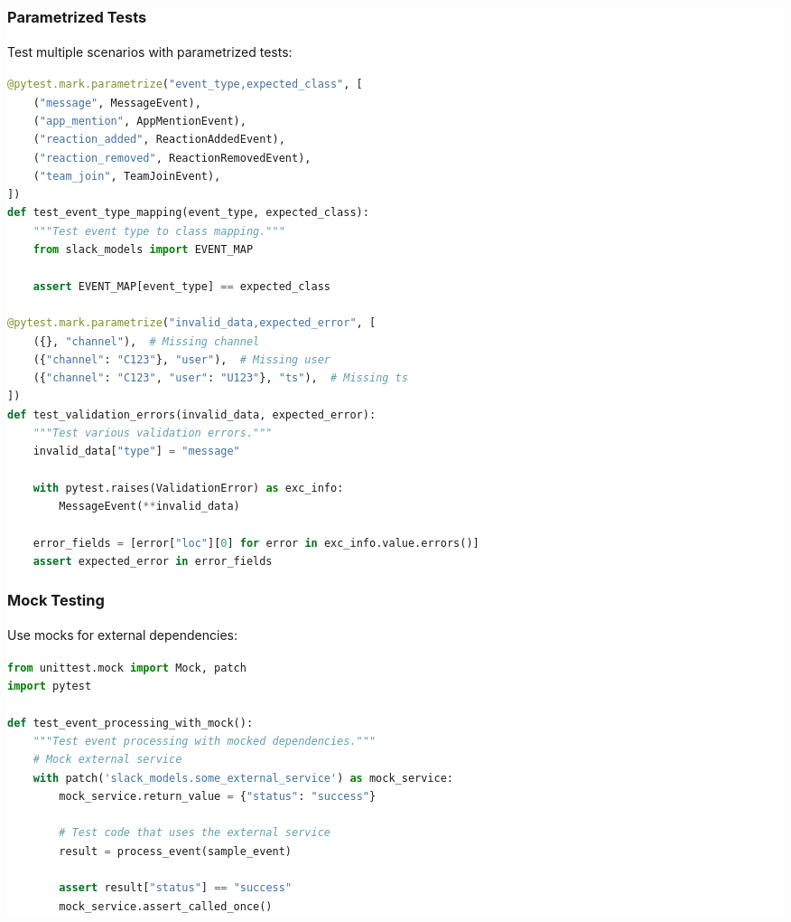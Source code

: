 ### Parametrized Tests

Test multiple scenarios with parametrized tests:

```python
@pytest.mark.parametrize("event_type,expected_class", [
    ("message", MessageEvent),
    ("app_mention", AppMentionEvent),
    ("reaction_added", ReactionAddedEvent),
    ("reaction_removed", ReactionRemovedEvent),
    ("team_join", TeamJoinEvent),
])
def test_event_type_mapping(event_type, expected_class):
    """Test event type to class mapping."""
    from slack_models import EVENT_MAP

    assert EVENT_MAP[event_type] == expected_class

@pytest.mark.parametrize("invalid_data,expected_error", [
    ({}, "channel"),  # Missing channel
    ({"channel": "C123"}, "user"),  # Missing user
    ({"channel": "C123", "user": "U123"}, "ts"),  # Missing ts
])
def test_validation_errors(invalid_data, expected_error):
    """Test various validation errors."""
    invalid_data["type"] = "message"

    with pytest.raises(ValidationError) as exc_info:
        MessageEvent(**invalid_data)

    error_fields = [error["loc"][0] for error in exc_info.value.errors()]
    assert expected_error in error_fields
```

### Mock Testing

Use mocks for external dependencies:

```python
from unittest.mock import Mock, patch
import pytest

def test_event_processing_with_mock():
    """Test event processing with mocked dependencies."""
    # Mock external service
    with patch('slack_models.some_external_service') as mock_service:
        mock_service.return_value = {"status": "success"}

        # Test code that uses the external service
        result = process_event(sample_event)

        assert result["status"] == "success"
        mock_service.assert_called_once()
```
